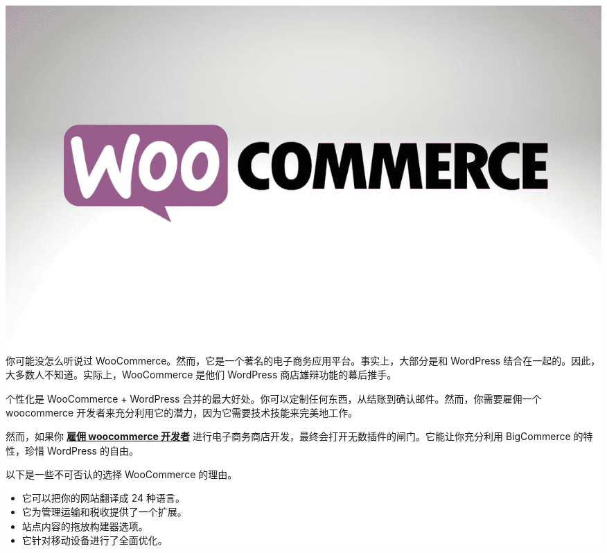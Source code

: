 ![](img/931cc0d9cfba860f160b117eda00fbd5.png)

你可能没怎么听说过 WooCommerce。然而，它是一个著名的电子商务应用平台。事实上，大部分是和 WordPress 结合在一起的。因此，大多数人不知道。实际上，WooCommerce 是他们 WordPress 商店雄辩功能的幕后推手。

个性化是 WooCommerce + WordPress 合并的最大好处。你可以定制任何东西，从结账到确认邮件。然而，你需要雇佣一个 woocommerce 开发者来充分利用它的潜力，因为它需要技术技能来完美地工作。

然而，如果你 [**雇佣 woocommerce 开发者**](https://www.valuecoders.com/hire-developers/hire-woocommerce-developers?utm_source=medium-topecomplatform&utm_medium=d7&utm_campaign=medium-topecomplatform) 进行电子商务商店开发，最终会打开无数插件的闸门。它能让你充分利用 BigCommerce 的特性，珍惜 WordPress 的自由。

以下是一些不可否认的选择 WooCommerce 的理由。

*   它可以把你的网站翻译成 24 种语言。
*   它为管理运输和税收提供了一个扩展。
*   站点内容的拖放构建器选项。
*   它针对移动设备进行了全面优化。
